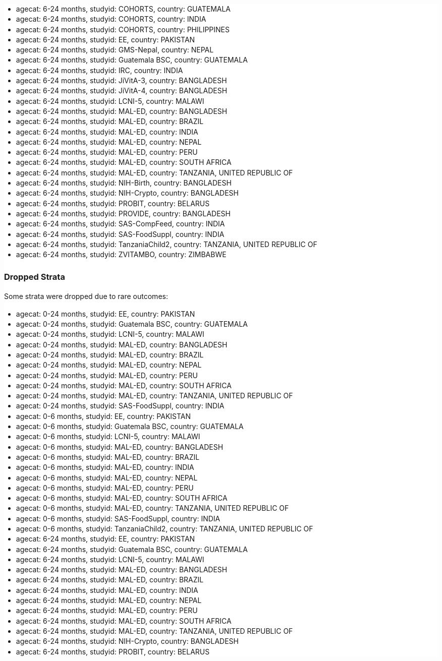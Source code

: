 * agecat: 6-24 months, studyid: COHORTS, country: GUATEMALA
* agecat: 6-24 months, studyid: COHORTS, country: INDIA
* agecat: 6-24 months, studyid: COHORTS, country: PHILIPPINES
* agecat: 6-24 months, studyid: EE, country: PAKISTAN
* agecat: 6-24 months, studyid: GMS-Nepal, country: NEPAL
* agecat: 6-24 months, studyid: Guatemala BSC, country: GUATEMALA
* agecat: 6-24 months, studyid: IRC, country: INDIA
* agecat: 6-24 months, studyid: JiVitA-3, country: BANGLADESH
* agecat: 6-24 months, studyid: JiVitA-4, country: BANGLADESH
* agecat: 6-24 months, studyid: LCNI-5, country: MALAWI
* agecat: 6-24 months, studyid: MAL-ED, country: BANGLADESH
* agecat: 6-24 months, studyid: MAL-ED, country: BRAZIL
* agecat: 6-24 months, studyid: MAL-ED, country: INDIA
* agecat: 6-24 months, studyid: MAL-ED, country: NEPAL
* agecat: 6-24 months, studyid: MAL-ED, country: PERU
* agecat: 6-24 months, studyid: MAL-ED, country: SOUTH AFRICA
* agecat: 6-24 months, studyid: MAL-ED, country: TANZANIA, UNITED REPUBLIC OF
* agecat: 6-24 months, studyid: NIH-Birth, country: BANGLADESH
* agecat: 6-24 months, studyid: NIH-Crypto, country: BANGLADESH
* agecat: 6-24 months, studyid: PROBIT, country: BELARUS
* agecat: 6-24 months, studyid: PROVIDE, country: BANGLADESH
* agecat: 6-24 months, studyid: SAS-CompFeed, country: INDIA
* agecat: 6-24 months, studyid: SAS-FoodSuppl, country: INDIA
* agecat: 6-24 months, studyid: TanzaniaChild2, country: TANZANIA, UNITED REPUBLIC OF
* agecat: 6-24 months, studyid: ZVITAMBO, country: ZIMBABWE

### Dropped Strata

Some strata were dropped due to rare outcomes:

* agecat: 0-24 months, studyid: EE, country: PAKISTAN
* agecat: 0-24 months, studyid: Guatemala BSC, country: GUATEMALA
* agecat: 0-24 months, studyid: LCNI-5, country: MALAWI
* agecat: 0-24 months, studyid: MAL-ED, country: BANGLADESH
* agecat: 0-24 months, studyid: MAL-ED, country: BRAZIL
* agecat: 0-24 months, studyid: MAL-ED, country: NEPAL
* agecat: 0-24 months, studyid: MAL-ED, country: PERU
* agecat: 0-24 months, studyid: MAL-ED, country: SOUTH AFRICA
* agecat: 0-24 months, studyid: MAL-ED, country: TANZANIA, UNITED REPUBLIC OF
* agecat: 0-24 months, studyid: SAS-FoodSuppl, country: INDIA
* agecat: 0-6 months, studyid: EE, country: PAKISTAN
* agecat: 0-6 months, studyid: Guatemala BSC, country: GUATEMALA
* agecat: 0-6 months, studyid: LCNI-5, country: MALAWI
* agecat: 0-6 months, studyid: MAL-ED, country: BANGLADESH
* agecat: 0-6 months, studyid: MAL-ED, country: BRAZIL
* agecat: 0-6 months, studyid: MAL-ED, country: INDIA
* agecat: 0-6 months, studyid: MAL-ED, country: NEPAL
* agecat: 0-6 months, studyid: MAL-ED, country: PERU
* agecat: 0-6 months, studyid: MAL-ED, country: SOUTH AFRICA
* agecat: 0-6 months, studyid: MAL-ED, country: TANZANIA, UNITED REPUBLIC OF
* agecat: 0-6 months, studyid: SAS-FoodSuppl, country: INDIA
* agecat: 0-6 months, studyid: TanzaniaChild2, country: TANZANIA, UNITED REPUBLIC OF
* agecat: 6-24 months, studyid: EE, country: PAKISTAN
* agecat: 6-24 months, studyid: Guatemala BSC, country: GUATEMALA
* agecat: 6-24 months, studyid: LCNI-5, country: MALAWI
* agecat: 6-24 months, studyid: MAL-ED, country: BANGLADESH
* agecat: 6-24 months, studyid: MAL-ED, country: BRAZIL
* agecat: 6-24 months, studyid: MAL-ED, country: INDIA
* agecat: 6-24 months, studyid: MAL-ED, country: NEPAL
* agecat: 6-24 months, studyid: MAL-ED, country: PERU
* agecat: 6-24 months, studyid: MAL-ED, country: SOUTH AFRICA
* agecat: 6-24 months, studyid: MAL-ED, country: TANZANIA, UNITED REPUBLIC OF
* agecat: 6-24 months, studyid: NIH-Crypto, country: BANGLADESH
* agecat: 6-24 months, studyid: PROBIT, country: BELARUS